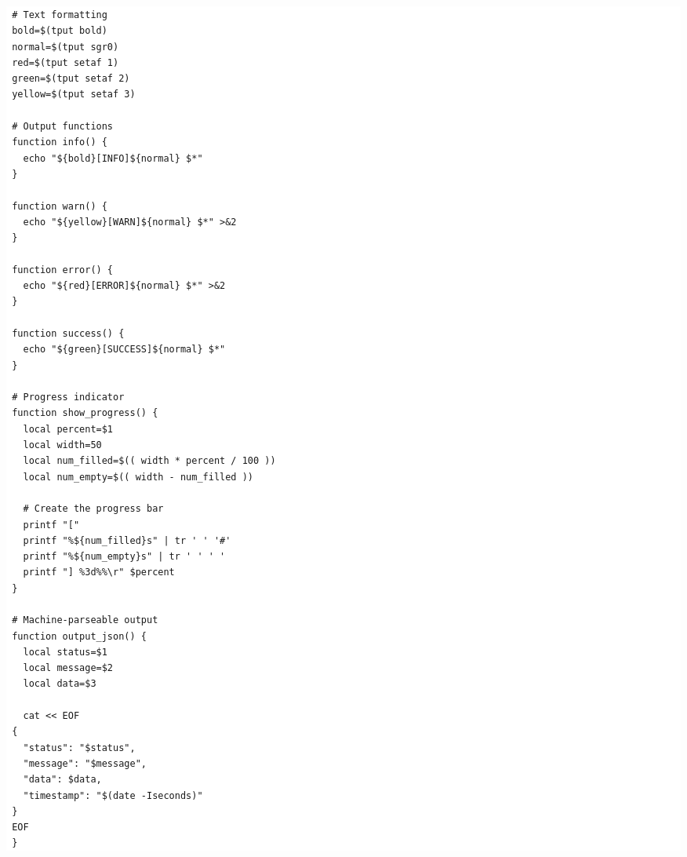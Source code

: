      # Text formatting
     bold=$(tput bold)
     normal=$(tput sgr0)
     red=$(tput setaf 1)
     green=$(tput setaf 2)
     yellow=$(tput setaf 3)
     
     # Output functions
     function info() {
       echo "${bold}[INFO]${normal} $*"
     }
     
     function warn() {
       echo "${yellow}[WARN]${normal} $*" >&2
     }
     
     function error() {
       echo "${red}[ERROR]${normal} $*" >&2
     }
     
     function success() {
       echo "${green}[SUCCESS]${normal} $*"
     }
     
     # Progress indicator
     function show_progress() {
       local percent=$1
       local width=50
       local num_filled=$(( width * percent / 100 ))
       local num_empty=$(( width - num_filled ))
       
       # Create the progress bar
       printf "["
       printf "%${num_filled}s" | tr ' ' '#'
       printf "%${num_empty}s" | tr ' ' ' '
       printf "] %3d%%\r" $percent
     }
     
     # Machine-parseable output
     function output_json() {
       local status=$1
       local message=$2
       local data=$3
       
       cat << EOF
     {
       "status": "$status",
       "message": "$message",
       "data": $data,
       "timestamp": "$(date -Iseconds)"
     }
     EOF
     }
     